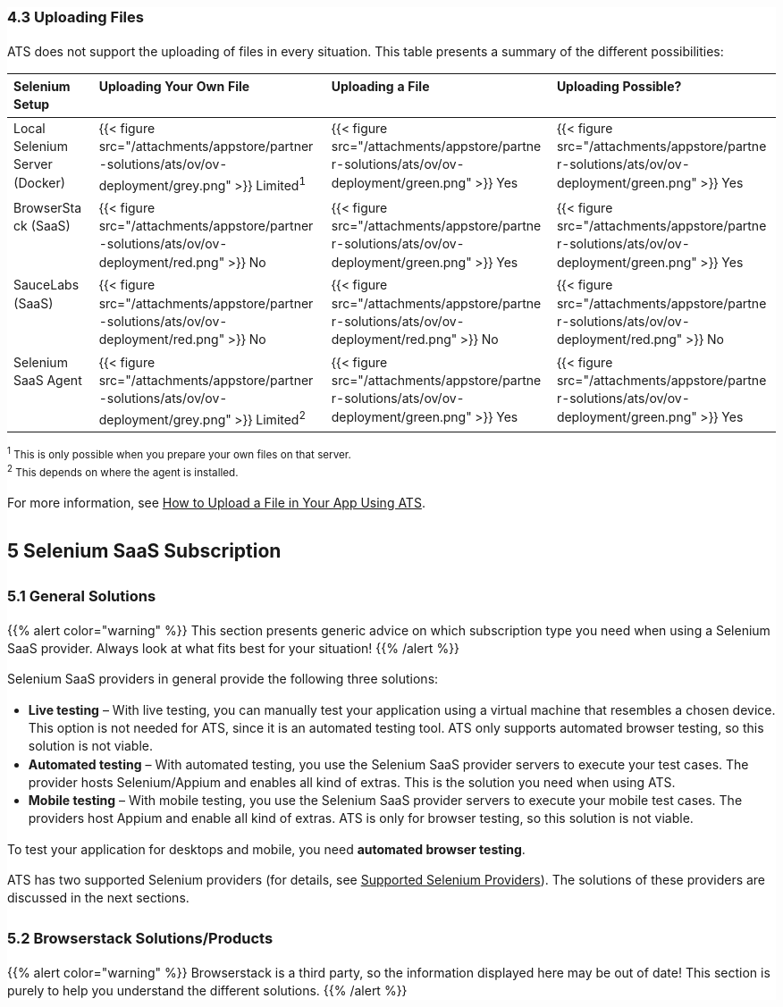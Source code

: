 ### 4.3 Uploading Files

ATS does not support the uploading of files in every situation. This table presents a summary of the different possibilities:

| Selenium Setup | Uploading Your Own File | Uploading a File | Uploading Possible? |
| :-------------- | :---------------------- | :--------------- | :------------------ |
| Local Selenium Server (Docker) | {{< figure src="/attachments/appstore/partner-solutions/ats/ov/ov-deployment/grey.png" >}} Limited<sup>1</sup> | {{< figure src="/attachments/appstore/partner-solutions/ats/ov/ov-deployment/green.png" >}} Yes | {{< figure src="/attachments/appstore/partner-solutions/ats/ov/ov-deployment/green.png" >}} Yes |
| BrowserStack (SaaS) | {{< figure src="/attachments/appstore/partner-solutions/ats/ov/ov-deployment/red.png" >}} No | {{< figure src="/attachments/appstore/partner-solutions/ats/ov/ov-deployment/green.png" >}} Yes | {{< figure src="/attachments/appstore/partner-solutions/ats/ov/ov-deployment/green.png" >}} Yes |
| SauceLabs (SaaS) | {{< figure src="/attachments/appstore/partner-solutions/ats/ov/ov-deployment/red.png" >}} No | {{< figure src="/attachments/appstore/partner-solutions/ats/ov/ov-deployment/red.png" >}} No | {{< figure src="/attachments/appstore/partner-solutions/ats/ov/ov-deployment/red.png" >}} No |
| Selenium SaaS Agent | {{< figure src="/attachments/appstore/partner-solutions/ats/ov/ov-deployment/grey.png" >}} Limited<sup>2</sup> | {{< figure src="/attachments/appstore/partner-solutions/ats/ov/ov-deployment/green.png" >}} Yes | {{< figure src="/attachments/appstore/partner-solutions/ats/ov/ov-deployment/green.png" >}} Yes |

<small><sup>1</sup> This is only possible when you prepare your own files on that server.<br />
<sup>2</sup> This depends on where the agent is installed.</small>

For more information, see [How to Upload a File in Your App Using ATS](/appstore/partner-solutions/ats/ht-two-upload-file-using-ats/).

## 5 Selenium SaaS Subscription

### 5.1 General Solutions

{{% alert color="warning" %}}
This section presents generic advice on which subscription type you need when using a Selenium SaaS provider. Always look at what fits best for your situation!
{{% /alert %}}

Selenium SaaS providers in general provide the following three solutions:

* **Live testing** – With live testing, you can manually test your application using a virtual machine that resembles a chosen device. This option is not needed for ATS, since it is an automated testing tool. ATS only supports automated browser testing, so this solution is not viable.
* **Automated testing** – With automated testing, you use the Selenium SaaS provider servers to execute your test cases. The provider hosts Selenium/Appium and enables all kind of extras. This is the solution you need when using ATS.
* **Mobile testing** – With mobile testing, you use the Selenium SaaS provider servers to execute your mobile test cases. The providers host Appium and enable all kind of extras. ATS is only for browser testing, so this solution is not viable.

To test your application for desktops and mobile, you need **automated browser testing**.

ATS has two supported Selenium providers (for details, see [Supported Selenium Providers](/appstore/partner-solutions/ats/rg-two-supported-selenium-hub-provider/)). The solutions of these providers are discussed in the next sections.

### 5.2 Browserstack Solutions/Products

{{% alert color="warning" %}}
Browserstack is a third party, so the information displayed here may be out of date! This section is purely to help you understand the different solutions.
{{% /alert %}}
